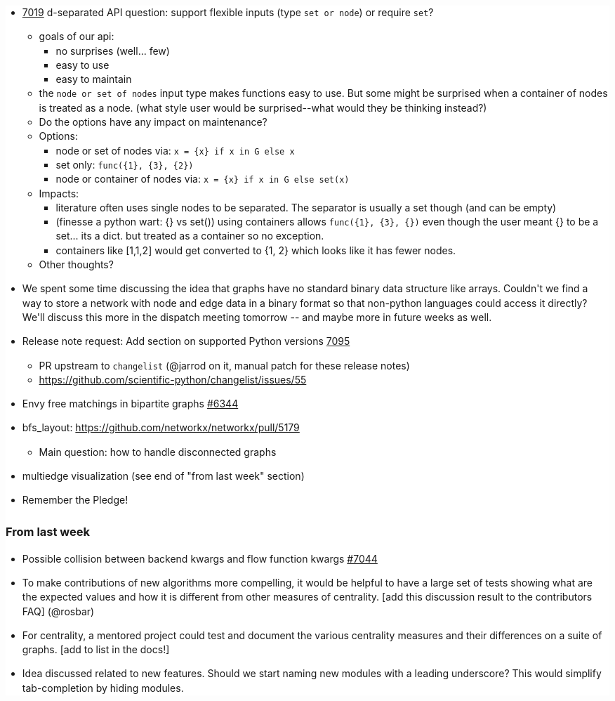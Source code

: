 - [7019](https://github.com/networkx/networkx/pull/7019) d-separated API question: support flexible inputs (type `set or node`) or require `set`?
  - goals of our api:
      - no surprises (well... few)
      - easy to use
      - easy to maintain
  - the `node or set of nodes` input type makes functions easy to use. But some might be surprised when a container of nodes is treated as a node. (what style user would be surprised--what would they be thinking instead?)
  - Do the options have any impact on maintenance?
  - Options:
      - node or set of nodes via: `x = {x} if x in G else x`
      - set only: `func({1}, {3}, {2})`
      - node or container of nodes via: `x = {x} if x in G else set(x)`
  - Impacts: 
      - literature often uses single nodes to be separated. The separator is usually a set though (and can be empty)
      - (finesse a python wart: {} vs set()) using containers allows `func({1}, {3}, {})` even though the user meant {} to be a set... its a dict. but treated as a container so no exception. 
      - containers like [1,1,2] would get converted to {1, 2} which looks like it has fewer nodes.
  - Other thoughts?

- We spent some time discussing the idea that graphs have no standard binary data structure like arrays. Couldn't we find a way to store a network with node and edge data in a binary format so that non-python languages could access it directly? We'll discuss this more in the dispatch meeting tomorrow -- and maybe more in future weeks as well.


- Release note request: Add section on supported Python versions [7095](https://github.com/networkx/networkx/issues/7095)
  * PR upstream to `changelist` (@jarrod on it, manual patch for these release notes)
  * https://github.com/scientific-python/changelist/issues/55

- Envy free matchings in bipartite graphs  [#6344](https://github.com/networkx/networkx/pull/6344)

- bfs_layout: https://github.com/networkx/networkx/pull/5179
  * Main question: how to handle disconnected graphs

- multiedge visualization (see end of "from last week" section)

- Remember the Pledge!

### From last week

- Possible collision between backend kwargs and flow function kwargs [#7044](https://github.com/networkx/networkx/pull/7044) 
 
- To make contributions of new algorithms more compelling, it would be helpful to have a large set of tests showing what are the expected values and how it is different from other measures of centrality. [add this discussion result to the contributors FAQ] (@rosbar)

- For centrality, a mentored project could test and document the various centrality measures and their differences on a suite of graphs. [add to list in the docs!]

- Idea discussed related to new features. Should we start naming new modules with a leading underscore? This would simplify tab-completion by hiding modules.
